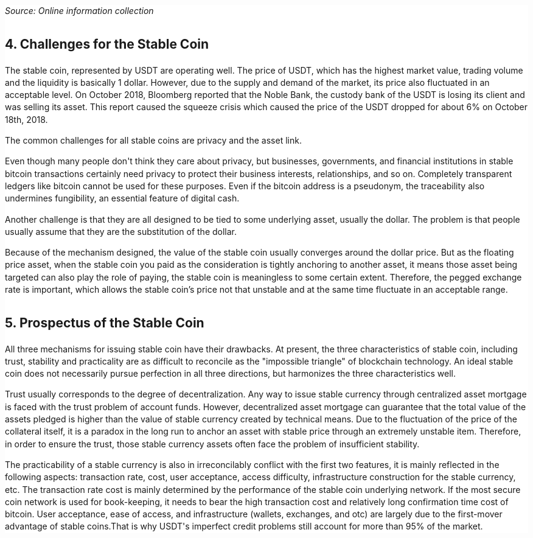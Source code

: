 *Source: Online information collection* 

 

## **4. Challenges for the Stable Coin**

The stable coin, represented by USDT are operating well. The price of USDT, which has the highest market value, trading volume and the liquidity is basically 1 dollar. However, due to the supply and demand of the market, its price also fluctuated in an acceptable level. On October 2018, Bloomberg reported that the Noble Bank, the custody bank of the USDT is losing its client and was selling its asset. This report caused the squeeze crisis which caused the price of the USDT dropped for about 6% on October 18th, 2018.

The common challenges for all stable coins are privacy and the asset link.

Even though many people don't think they care about privacy, but businesses, governments, and financial institutions in stable bitcoin transactions certainly need privacy to protect their business interests, relationships, and so on. Completely transparent ledgers like bitcoin cannot be used for these purposes. Even if the bitcoin address is a pseudonym, the traceability also undermines fungibility, an essential feature of digital cash. 

Another challenge is that they are all designed to be tied to some underlying asset, usually the dollar. The problem is that people usually assume that they are the substitution of the dollar.

Because of the mechanism designed, the value of the stable coin usually converges around the dollar price. But as the floating price asset, when the stable coin you paid as the consideration is tightly anchoring to another asset, it means those asset being targeted can also play the role of paying, the stable coin is meaningless to some certain extent. Therefore, the pegged exchange rate is important, which allows the stable coin’s price not that unstable and at the same time fluctuate in an acceptable range.

## **5. Prospectus of the Stable Coin** 

All three mechanisms for issuing stable coin have their drawbacks. At present, the three characteristics of stable coin, including trust, stability and practicality are as difficult to reconcile as the "impossible triangle" of blockchain technology. An ideal stable coin does not necessarily pursue perfection in all three directions, but harmonizes the three characteristics well.

Trust usually corresponds to the degree of decentralization. Any way to issue stable currency through centralized asset mortgage is faced with the trust problem of account funds. However, decentralized asset mortgage can guarantee that the total value of the assets pledged is higher than the value of stable currency created by technical means. Due to the fluctuation of the price of the collateral itself, it is a paradox in the long run to anchor an asset with stable price through an extremely unstable item. Therefore, in order to ensure the trust, those stable currency assets often face the problem of insufficient stability.

The practicability of a stable currency is also in irreconcilably conflict with the first two features, it is mainly reflected in the following aspects: transaction rate, cost, user acceptance, access difficulty, infrastructure construction for the stable currency, etc. The transaction rate cost is mainly determined by the performance of the stable coin underlying network. If the most secure coin network is used for book-keeping, it needs to bear the high transaction cost and relatively long confirmation time cost of bitcoin. User acceptance, ease of access, and infrastructure (wallets, exchanges, and otc) are largely due to the first-mover advantage of stable coins.That is why USDT's imperfect credit problems still account for more than 95% of the market.
